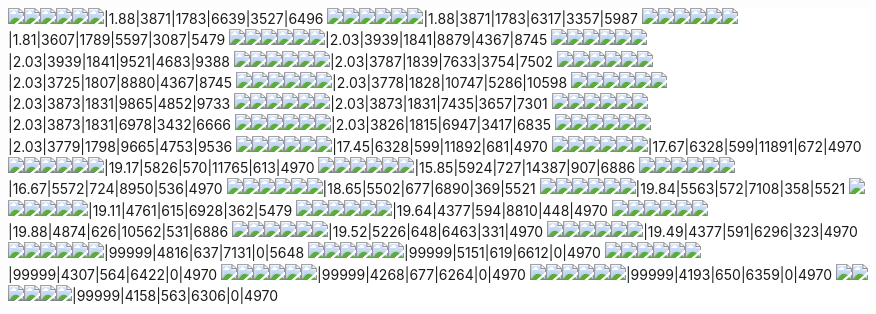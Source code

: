 ![](/item/3095.png)![](/item/3006.png)![](/item/3033.png)![](/item/3087.png)![](/item/6333.png)![](/item/6035.png)|1.88|3871|1783|6639|3527|6496
![](/item/3095.png)![](/item/3006.png)![](/item/3033.png)![](/item/3087.png)![](/item/6630.png)![](/item/6035.png)|1.88|3871|1783|6317|3357|5987
![](/item/3095.png)![](/item/3139.png)![](/item/3006.png)![](/item/3033.png)![](/item/3046.png)![](/item/6035.png)|1.81|3607|1789|5597|3087|5479
![](/item/3095.png)![](/item/3006.png)![](/item/3033.png)![](/item/3026.png)![](/item/3179.png)![](/item/6035.png)|2.03|3939|1841|8879|4367|8745
![](/item/3095.png)![](/item/3814.png)![](/item/3006.png)![](/item/6035.png)![](/item/3033.png)![](/item/3026.png)|2.03|3939|1841|9521|4683|9388
![](/item/3095.png)![](/item/3006.png)![](/item/3748.png)![](/item/6035.png)![](/item/3033.png)![](/item/6333.png)|2.03|3787|1839|7633|3754|7502
![](/item/3095.png)![](/item/3139.png)![](/item/3026.png)![](/item/3033.png)![](/item/6035.png)![](/item/3006.png)|2.03|3725|1807|8880|4367|8745
![](/item/3095.png)![](/item/3026.png)![](/item/6333.png)![](/item/3033.png)![](/item/3748.png)![](/item/3006.png)|2.03|3778|1828|10747|5286|10598
![](/item/3095.png)![](/item/3181.png)![](/item/3026.png)![](/item/3033.png)![](/item/3071.png)![](/item/3006.png)|2.03|3873|1831|9865|4852|9733
![](/item/3095.png)![](/item/3181.png)![](/item/6035.png)![](/item/3033.png)![](/item/6333.png)![](/item/3006.png)|2.03|3873|1831|7435|3657|7301
![](/item/3095.png)![](/item/3181.png)![](/item/6035.png)![](/item/3033.png)![](/item/6630.png)![](/item/3006.png)|2.03|3873|1831|6978|3432|6666
![](/item/3095.png)![](/item/3181.png)![](/item/6035.png)![](/item/3006.png)![](/item/3033.png)![](/item/3071.png)|2.03|3826|1815|6947|3417|6835
![](/item/3095.png)![](/item/3181.png)![](/item/6035.png)![](/item/3026.png)![](/item/3006.png)![](/item/3033.png)|2.03|3779|1798|9665|4753|9536
![](/item/3072.png)![](/item/3094.png)![](/item/6672.png)![](/item/3033.png)![](/item/6696.png)![](/item/6691.png)|17.45|6328|599|11892|681|4970
![](/item/3072.png)![](/item/3094.png)![](/item/6672.png)![](/item/3033.png)![](/item/6693.png)![](/item/6691.png)|17.67|6328|599|11891|672|4970
![](/item/3072.png)![](/item/3094.png)![](/item/6672.png)![](/item/3004.png)![](/item/3033.png)![](/item/6691.png)|19.17|5826|570|11765|613|4970
![](/item/3095.png)![](/item/6691.png)![](/item/6672.png)![](/item/3033.png)![](/item/3072.png)![](/item/6673.png)|15.85|5924|727|14387|907|6886
![](/item/3095.png)![](/item/6691.png)![](/item/6672.png)![](/item/3033.png)![](/item/3004.png)![](/item/3156.png)|16.67|5572|724|8950|536|4970
![](/item/3095.png)![](/item/6691.png)![](/item/6672.png)![](/item/3033.png)![](/item/3139.png)![](/item/3814.png)|18.65|5502|677|6890|369|5521
![](/item/3095.png)![](/item/6691.png)![](/item/6672.png)![](/item/3033.png)![](/item/3087.png)![](/item/3814.png)|19.84|5563|572|7108|358|5521
![](/item/3095.png)![](/item/6691.png)![](/item/6672.png)![](/item/3033.png)![](/item/3046.png)![](/item/6035.png)|19.11|4761|615|6928|362|5479
![](/item/3095.png)![](/item/6691.png)![](/item/6672.png)![](/item/3033.png)![](/item/3006.png)![](/item/3153.png)|19.64|4377|594|8810|448|4970
![](/item/3095.png)![](/item/6691.png)![](/item/3091.png)![](/item/3033.png)![](/item/3046.png)![](/item/6673.png)|19.88|4874|626|10562|531|6886
![](/item/3095.png)![](/item/6691.png)![](/item/3091.png)![](/item/3033.png)![](/item/3006.png)![](/item/6676.png)|19.52|5226|648|6463|331|4970
![](/item/3095.png)![](/item/6691.png)![](/item/6672.png)![](/item/3033.png)![](/item/3091.png)![](/item/3006.png)|19.49|4377|591|6296|323|4970
![](/item/3095.png)![](/item/6691.png)![](/item/3091.png)![](/item/3033.png)![](/item/3046.png)![](/item/3181.png)|99999|4816|637|7131|0|5648
![](/item/3095.png)![](/item/6691.png)![](/item/3046.png)![](/item/3033.png)![](/item/3006.png)![](/item/6676.png)|99999|5151|619|6612|0|4970
![](/item/3095.png)![](/item/6691.png)![](/item/6672.png)![](/item/3033.png)![](/item/3046.png)![](/item/3006.png)|99999|4307|564|6422|0|4970
![](/item/3095.png)![](/item/6691.png)![](/item/3033.png)![](/item/3094.png)![](/item/3091.png)![](/item/3006.png)|99999|4268|677|6264|0|4970
![](/item/3095.png)![](/item/6691.png)![](/item/3033.png)![](/item/3094.png)![](/item/3006.png)![](/item/3046.png)|99999|4193|650|6359|0|4970
![](/item/3095.png)![](/item/6691.png)![](/item/3091.png)![](/item/3033.png)![](/item/3046.png)![](/item/3006.png)|99999|4158|563|6306|0|4970

